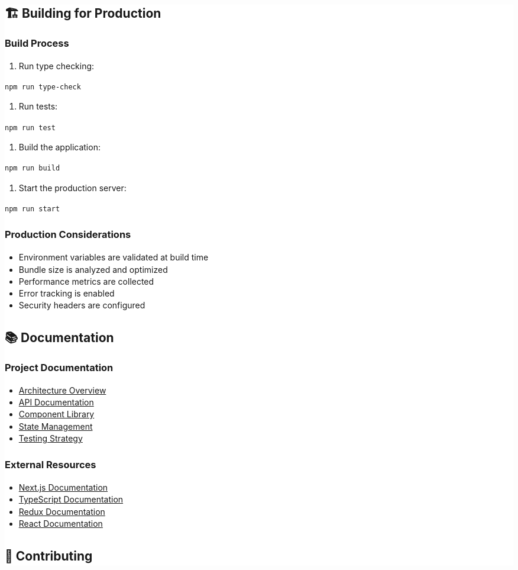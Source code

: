 ## 🏗️ Building for Production

### Build Process

1. Run type checking:

```bash
npm run type-check
```

1. Run tests:

```bash
npm run test
```

1. Build the application:

```bash
npm run build
```

1. Start the production server:

```bash
npm run start
```

### Production Considerations

- Environment variables are validated at build time
- Bundle size is analyzed and optimized
- Performance metrics are collected
- Error tracking is enabled
- Security headers are configured

## 📚 Documentation

### Project Documentation

- [Architecture Overview](./docs/architecture.md)
- [API Documentation](./docs/api.md)
- [Component Library](./docs/components.md)
- [State Management](./docs/state-management.md)
- [Testing Strategy](./docs/testing.md)

### External Resources

- [Next.js Documentation](https://nextjs.org/docs)
- [TypeScript Documentation](https://www.typescriptlang.org/docs/)
- [Redux Documentation](https://redux.js.org/)
- [React Documentation](https://reactjs.org/docs)

## 🤝 Contributing
